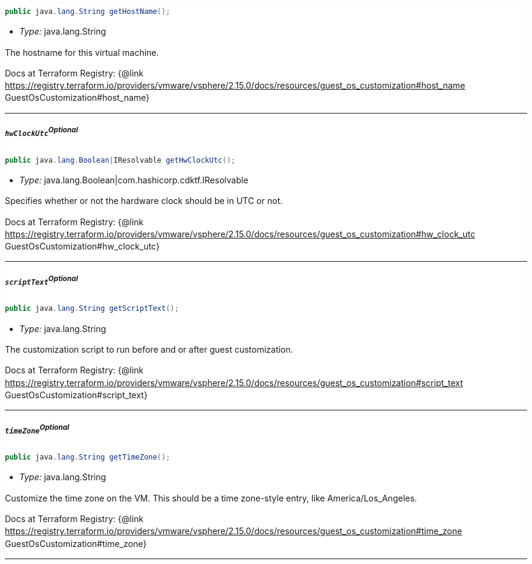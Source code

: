 ```java
public java.lang.String getHostName();
```

- *Type:* java.lang.String

The hostname for this virtual machine.

Docs at Terraform Registry: {@link https://registry.terraform.io/providers/vmware/vsphere/2.15.0/docs/resources/guest_os_customization#host_name GuestOsCustomization#host_name}

---

##### `hwClockUtc`<sup>Optional</sup> <a name="hwClockUtc" id="@cdktf/provider-vsphere.guestOsCustomization.GuestOsCustomizationSpecLinuxOptions.property.hwClockUtc"></a>

```java
public java.lang.Boolean|IResolvable getHwClockUtc();
```

- *Type:* java.lang.Boolean|com.hashicorp.cdktf.IResolvable

Specifies whether or not the hardware clock should be in UTC or not.

Docs at Terraform Registry: {@link https://registry.terraform.io/providers/vmware/vsphere/2.15.0/docs/resources/guest_os_customization#hw_clock_utc GuestOsCustomization#hw_clock_utc}

---

##### `scriptText`<sup>Optional</sup> <a name="scriptText" id="@cdktf/provider-vsphere.guestOsCustomization.GuestOsCustomizationSpecLinuxOptions.property.scriptText"></a>

```java
public java.lang.String getScriptText();
```

- *Type:* java.lang.String

The customization script to run before and or after guest customization.

Docs at Terraform Registry: {@link https://registry.terraform.io/providers/vmware/vsphere/2.15.0/docs/resources/guest_os_customization#script_text GuestOsCustomization#script_text}

---

##### `timeZone`<sup>Optional</sup> <a name="timeZone" id="@cdktf/provider-vsphere.guestOsCustomization.GuestOsCustomizationSpecLinuxOptions.property.timeZone"></a>

```java
public java.lang.String getTimeZone();
```

- *Type:* java.lang.String

Customize the time zone on the VM. This should be a time zone-style entry, like America/Los_Angeles.

Docs at Terraform Registry: {@link https://registry.terraform.io/providers/vmware/vsphere/2.15.0/docs/resources/guest_os_customization#time_zone GuestOsCustomization#time_zone}

---